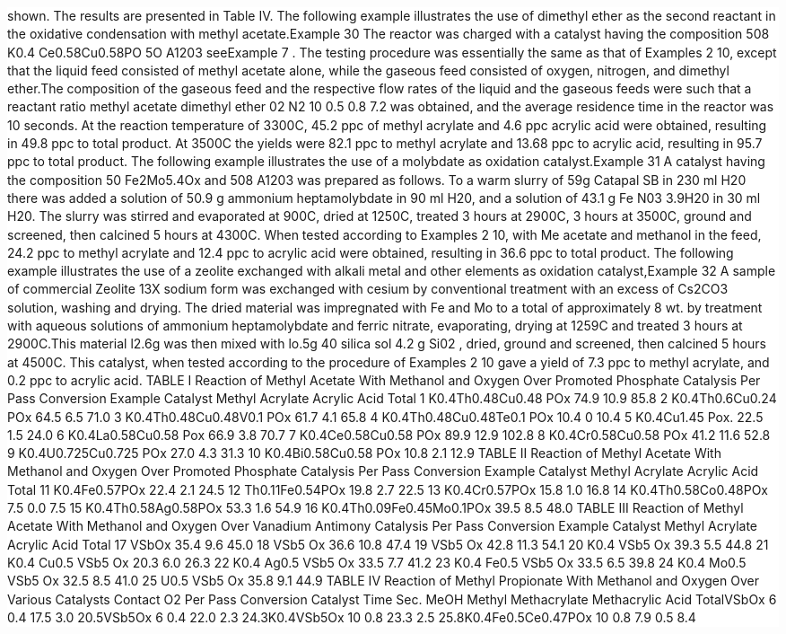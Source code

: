 shown. The results are presented in Table IV. The following example illustrates the use of dimethyl ether as the second reactant in the oxidative condensation with methyl acetate.Example 30 The reactor was charged with a catalyst having the composition 508 K0.4 Ce0.58Cu0.58PO 5O A1203 seeExample 7 . The testing procedure was essentially the same as that of Examples 2 10, except that the liquid feed consisted of methyl acetate alone, while the gaseous feed consisted of oxygen, nitrogen, and dimethyl ether.The composition of the gaseous feed and the respective flow rates of the liquid and the gaseous feeds were such that a reactant ratio methyl acetate dimethyl ether 02 N2 10 0.5 0.8 7.2 was obtained, and the average residence time in the reactor was 10 seconds. At the reaction temperature of 3300C, 45.2 ppc of methyl acrylate and 4.6 ppc acrylic acid were obtained, resulting in 49.8 ppc to total product. At 3500C the yields were 82.1 ppc to methyl acrylate and 13.68 ppc to acrylic acid, resulting in 95.7 ppc to total product. The following example illustrates the use of a molybdate as oxidation catalyst.Example 31 A catalyst having the composition 50 Fe2Mo5.4Ox and 508 A1203 was prepared as follows. To a warm slurry of 59g Catapal SB in 230 ml H20 there was added a solution of 50.9 g ammonium heptamolybdate in 90 ml H20, and a solution of 43.1 g Fe N03 3.9H20 in 30 ml H20. The slurry was stirred and evaporated at 900C, dried at 1250C, treated 3 hours at 2900C, 3 hours at 3500C, ground and screened, then calcined 5 hours at 4300C. When tested according to Examples 2 10, with Me acetate and methanol in the feed, 24.2 ppc to methyl acrylate and 12.4 ppc to acrylic acid were obtained, resulting in 36.6 ppc to total product. The following example illustrates the use of a zeolite exchanged with alkali metal and other elements as oxidation catalyst,Example 32 A sample of commercial Zeolite 13X sodium form was exchanged with cesium by conventional treatment with an excess of Cs2CO3 solution, washing and drying. The dried material was impregnated with Fe and Mo to a total of approximately 8 wt. by treatment with aqueous solutions of ammonium heptamolybdate and ferric nitrate, evaporating, drying at 1259C and treated 3 hours at 2900C.This material l2.6g was then mixed with lo.5g 40 silica sol 4.2 g Si02 , dried, ground and screened, then calcined 5 hours at 4500C. This catalyst, when tested according to the procedure of Examples 2 10 gave a yield of 7.3 ppc to methyl acrylate, and 0.2 ppc to acrylic acid. TABLE I Reaction of Methyl Acetate With Methanol and Oxygen Over Promoted Phosphate Catalysis Per Pass Conversion Example Catalyst Methyl Acrylate Acrylic Acid Total 1 K0.4Th0.48Cu0.48 POx 74.9 10.9 85.8 2 K0.4Th0.6Cu0.24 POx 64.5 6.5 71.0 3 K0.4Th0.48Cu0.48V0.1 POx 61.7 4.1 65.8 4 K0.4Th0.48Cu0.48Te0.1 POx 10.4 0 10.4 5 K0.4Cu1.45 Pox. 22.5 1.5 24.0 6 K0.4La0.58Cu0.58 Pox 66.9 3.8 70.7 7 K0.4Ce0.58Cu0.58 POx 89.9 12.9 102.8 8 K0.4Cr0.58Cu0.58 POx 41.2 11.6 52.8 9 K0.4U0.725Cu0.725 POx 27.0 4.3 31.3 10 K0.4Bi0.58Cu0.58 POx 10.8 2.1 12.9 TABLE II Reaction of Methyl Acetate With Methanol and Oxygen Over Promoted Phosphate Catalysis Per Pass Conversion Example Catalyst Methyl Acrylate Acrylic Acid Total 11 K0.4Fe0.57POx 22.4 2.1 24.5 12 Th0.11Fe0.54POx 19.8 2.7 22.5 13 K0.4Cr0.57POx 15.8 1.0 16.8 14 K0.4Th0.58Co0.48POx 7.5 0.0 7.5 15 K0.4Th0.58Ag0.58POx 53.3 1.6 54.9 16 K0.4Th0.09Fe0.45Mo0.1POx 39.5 8.5 48.0 TABLE III Reaction of Methyl Acetate With Methanol and Oxygen Over Vanadium Antimony Catalysis Per Pass Conversion Example Catalyst Methyl Acrylate Acrylic Acid Total 17 VSbOx 35.4 9.6 45.0 18 VSb5 Ox 36.6 10.8 47.4 19 VSb5 Ox 42.8 11.3 54.1 20 K0.4 VSb5 Ox 39.3 5.5 44.8 21 K0.4 Cu0.5 VSb5 Ox 20.3 6.0 26.3 22 K0.4 Ag0.5 VSb5 Ox 33.5 7.7 41.2 23 K0.4 Fe0.5 VSb5 Ox 33.5 6.5 39.8 24 K0.4 Mo0.5 VSb5 Ox 32.5 8.5 41.0 25 U0.5 VSb5 Ox 35.8 9.1 44.9 TABLE IV Reaction of Methyl Propionate With Methanol and Oxygen Over Various Catalysts Contact O2 Per Pass Conversion Catalyst Time Sec. MeOH Methyl Methacrylate Methacrylic Acid TotalVSbOx 6 0.4 17.5 3.0 20.5VSb5Ox 6 0.4 22.0 2.3 24.3K0.4VSb5Ox 10 0.8 23.3 2.5 25.8K0.4Fe0.5Ce0.47POx 10 0.8 7.9 0.5 8.4